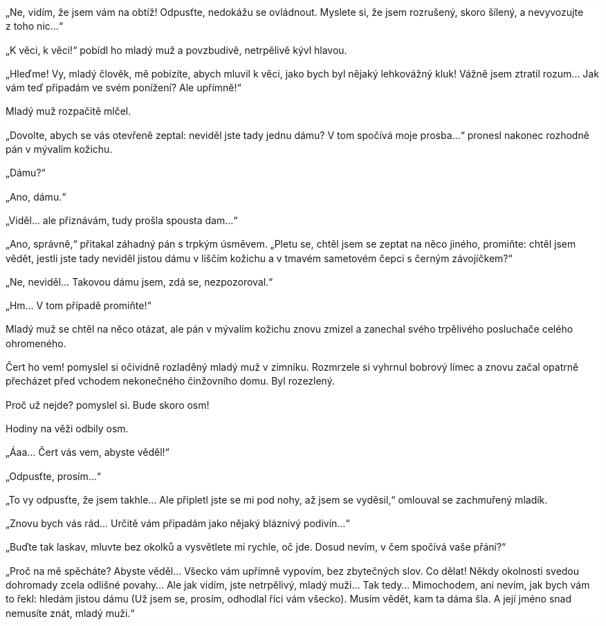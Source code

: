 „Ne, vidím, že jsem vám na obtíž! Odpusťte, nedokážu se ovládnout.
Myslete si, že jsem rozrušený, skoro šílený, a nevyvozujte z toho nic…“

„K věci, k věci!“
pobídl ho mladý muž a povzbudivě, netrpělivě kývl hlavou.

„Hleďme! Vy, mladý člověk, mě pobízíte, abych mluvil k věci, jako bych byl nějaký lehkovážný kluk! Vážně jsem ztratil rozum… Jak vám teď připadám ve svém ponížení?
Ale upřímně!“

Mladý muž rozpačitě mlčel.

„Dovolte, abych se vás otevřeně zeptal: neviděl jste tady jednu dámu? V tom spočívá moje prosba…“
pronesl nakonec rozhodně pán v mývalím kožichu.

„Dámu?“

„Ano, dámu.“

„Viděl… ale přiznávám, tudy prošla spousta dam…“

„Ano, správně,“ přitakal záhadný pán s trpkým úsměvem.
„Pletu se, chtěl jsem se zeptat na něco jiného, promiňte: chtěl jsem vědět, jestli jste tady neviděl jistou dámu v liščím kožichu a v tmavém sametovém čepci s černým závojíčkem?“

„Ne, neviděl… Takovou dámu jsem, zdá se, nezpozoroval.“

„Hm… V tom případě promiňte!“

Mladý muž se chtěl na něco otázat, ale pán v mývalím kožichu znovu zmizel a zanechal svého trpělivého posluchače celého ohromeného.

Čert ho vem! pomyslel si očividně rozladěný mladý muž v zimníku.
Rozmrzele si vyhrnul bobrový límec a znovu začal opatrně přecházet před vchodem nekonečného činžovního domu.
Byl rozezlený.

Proč už nejde? pomyslel si.
Bude skoro osm!

Hodiny na věži odbily osm.

„Áaa… Čert vás vem, abyste věděl!“

„Odpusťte, prosím…“

„To vy odpusťte, že jsem takhle… Ale připletl jste se mi pod nohy, až jsem se vyděsil,“
omlouval se zachmuřený mladík.

„Znovu bych vás rád… Určitě vám připadám jako nějaký bláznivý podivín…“

„Buďte tak laskav, mluvte bez okolků a vysvětlete mi rychle, oč jde.
Dosud nevím, v čem spočívá vaše přání?“

„Proč na mě spěcháte? Abyste věděl… Všecko vám upřímně vypovím, bez zbytečných slov.
Co dělat! Někdy okolnosti svedou dohromady zcela odlišné povahy… Ale jak vidím, jste netrpělivý, mladý muži… Tak tedy… Mimochodem, ani nevím, jak bych vám to řekl: hledám jistou dámu (Už jsem se, prosím, odhodlal říci vám všecko).
Musím vědět, kam ta dáma šla.
A její jméno snad nemusíte znát, mladý muži.“
